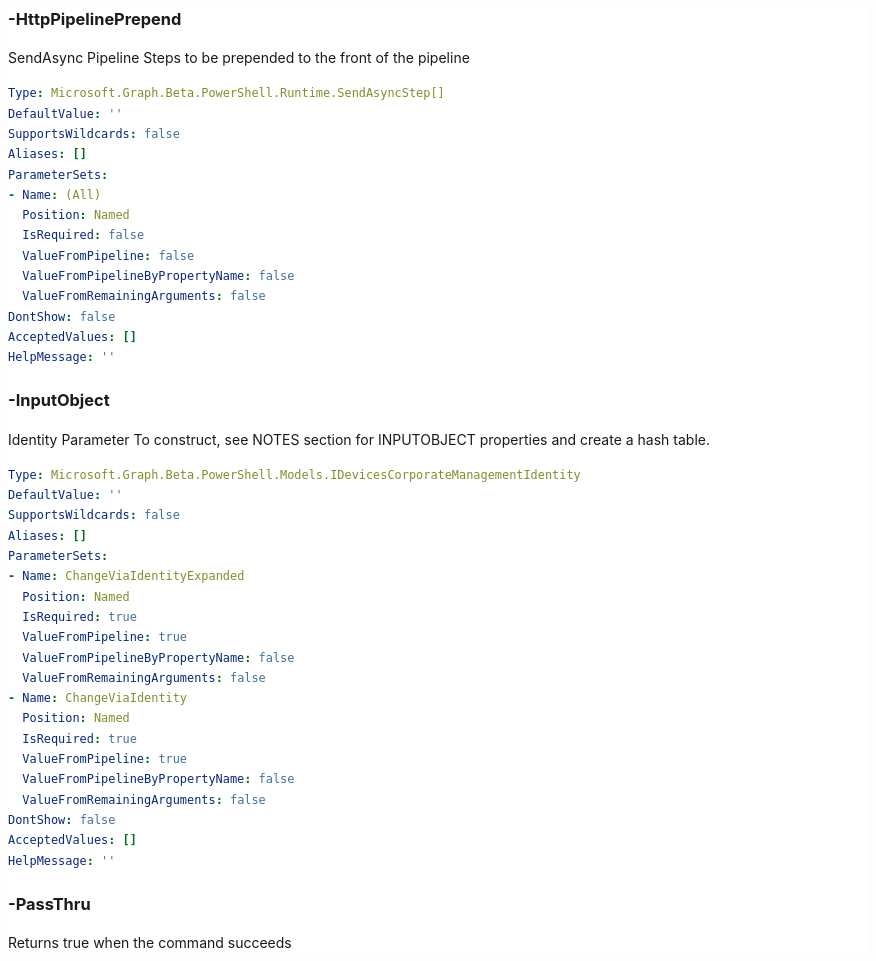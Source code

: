 ### -HttpPipelinePrepend

SendAsync Pipeline Steps to be prepended to the front of the pipeline

```yaml
Type: Microsoft.Graph.Beta.PowerShell.Runtime.SendAsyncStep[]
DefaultValue: ''
SupportsWildcards: false
Aliases: []
ParameterSets:
- Name: (All)
  Position: Named
  IsRequired: false
  ValueFromPipeline: false
  ValueFromPipelineByPropertyName: false
  ValueFromRemainingArguments: false
DontShow: false
AcceptedValues: []
HelpMessage: ''
```

### -InputObject

Identity Parameter
To construct, see NOTES section for INPUTOBJECT properties and create a hash table.

```yaml
Type: Microsoft.Graph.Beta.PowerShell.Models.IDevicesCorporateManagementIdentity
DefaultValue: ''
SupportsWildcards: false
Aliases: []
ParameterSets:
- Name: ChangeViaIdentityExpanded
  Position: Named
  IsRequired: true
  ValueFromPipeline: true
  ValueFromPipelineByPropertyName: false
  ValueFromRemainingArguments: false
- Name: ChangeViaIdentity
  Position: Named
  IsRequired: true
  ValueFromPipeline: true
  ValueFromPipelineByPropertyName: false
  ValueFromRemainingArguments: false
DontShow: false
AcceptedValues: []
HelpMessage: ''
```

### -PassThru

Returns true when the command succeeds
